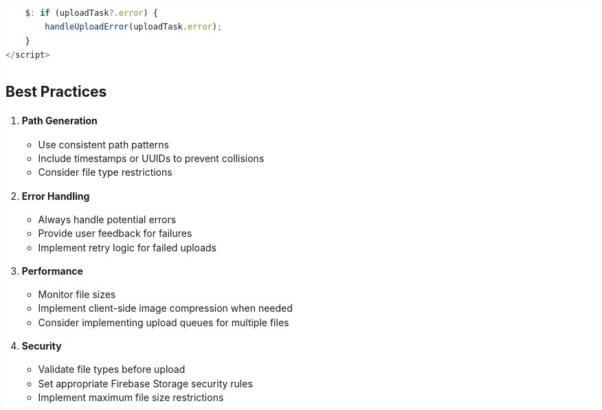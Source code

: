 ```typescript
    $: if (uploadTask?.error) {
        handleUploadError(uploadTask.error);
    }
</script>
```

## Best Practices

1. **Path Generation**
   - Use consistent path patterns
   - Include timestamps or UUIDs to prevent collisions
   - Consider file type restrictions

2. **Error Handling**
   - Always handle potential errors
   - Provide user feedback for failures
   - Implement retry logic for failed uploads

3. **Performance**
   - Monitor file sizes
   - Implement client-side image compression when needed
   - Consider implementing upload queues for multiple files

4. **Security**
   - Validate file types before upload
   - Set appropriate Firebase Storage security rules
   - Implement maximum file size restrictions